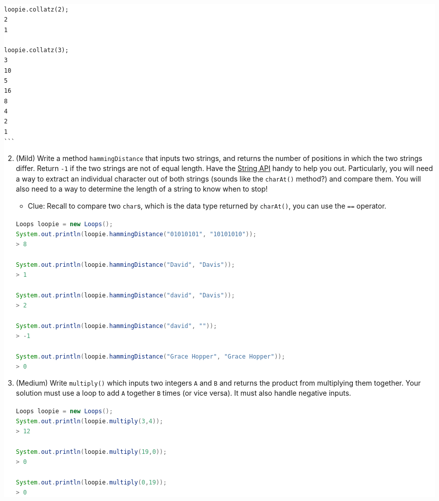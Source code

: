     loopie.collatz(2);
    2
    1

    loopie.collatz(3);
    3
    10
    5
    16
    8
    4
    2
    1
    ```

2. (Mild) Write a method `hammingDistance` that inputs two strings, and returns the number of positions in which the two strings differ. Return `-1` if the two strings are not of equal length. Have the [String API](StringAPI.pdf) handy to help you out. Particularly, you will need a way to extract an individual character out of both strings (sounds like the `charAt()` method?) and compare them. You will also need to a way to determine the length of a string to know when to stop! 

    - Clue: Recall to compare two `char`s, which is the data type returned by `charAt()`, you can use the `==` operator.

    ```java
    Loops loopie = new Loops();
    System.out.println(loopie.hammingDistance("01010101", "10101010"));
    > 8

    System.out.println(loopie.hammingDistance("David", "Davis"));
    > 1

    System.out.println(loopie.hammingDistance("david", "Davis"));
    > 2

    System.out.println(loopie.hammingDistance("david", ""));
    > -1

    System.out.println(loopie.hammingDistance("Grace Hopper", "Grace Hopper"));
    > 0
    ```
    

3. (Medium) Write `multiply()` which inputs two integers `A` and `B` and returns the product from multiplying them together. Your solution must use a loop to add `A` together `B` times (or vice versa). It must also handle negative inputs.

    ```java
    Loops loopie = new Loops();
    System.out.println(loopie.multiply(3,4));
    > 12

    System.out.println(loopie.multiply(19,0));
    > 0
    
    System.out.println(loopie.multiply(0,19));
    > 0
    